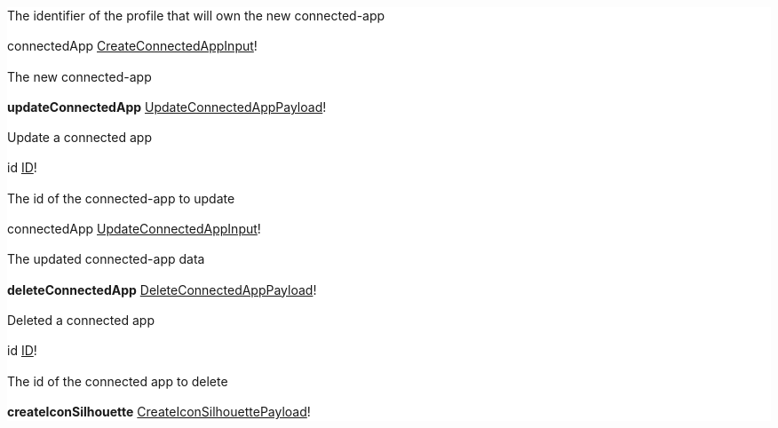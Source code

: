 The identifier of the profile that will own the new connected-app

</td>
</tr>
<tr>
<td colspan="2" align="right" valign="top">connectedApp</td>
<td valign="top"><a href="#createconnectedappinput">CreateConnectedAppInput</a>!</td>
<td>

The new connected-app

</td>
</tr>
<tr>
<td colspan="2" valign="top"><strong>updateConnectedApp</strong></td>
<td valign="top"><a href="#updateconnectedapppayload">UpdateConnectedAppPayload</a>!</td>
<td>

Update a connected app

</td>
</tr>
<tr>
<td colspan="2" align="right" valign="top">id</td>
<td valign="top"><a href="#id">ID</a>!</td>
<td>

The id of the connected-app to update

</td>
</tr>
<tr>
<td colspan="2" align="right" valign="top">connectedApp</td>
<td valign="top"><a href="#updateconnectedappinput">UpdateConnectedAppInput</a>!</td>
<td>

The updated connected-app data

</td>
</tr>
<tr>
<td colspan="2" valign="top"><strong>deleteConnectedApp</strong></td>
<td valign="top"><a href="#deleteconnectedapppayload">DeleteConnectedAppPayload</a>!</td>
<td>

Deleted a connected app

</td>
</tr>
<tr>
<td colspan="2" align="right" valign="top">id</td>
<td valign="top"><a href="#id">ID</a>!</td>
<td>

The id of the connected app to delete

</td>
</tr>
<tr>
<td colspan="2" valign="top"><strong>createIconSilhouette</strong></td>
<td valign="top"><a href="#createiconsilhouettepayload">CreateIconSilhouettePayload</a>!</td>
<td>
